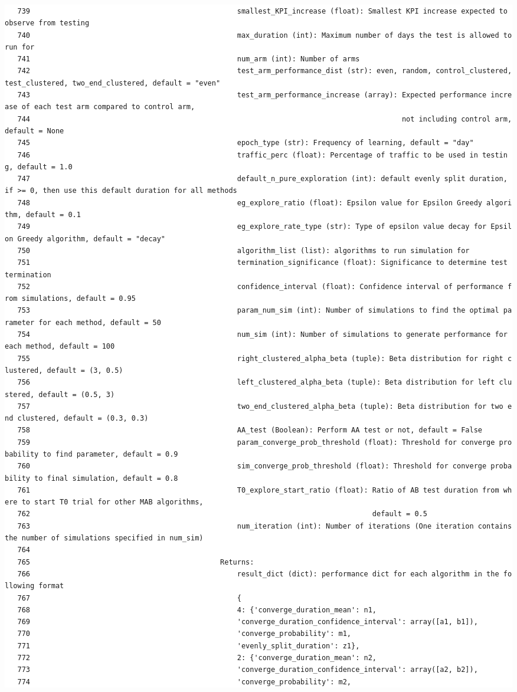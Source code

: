 ```
   739                                                 smallest_KPI_increase (float): Smallest KPI increase expected to observe from testing
   740                                                 max_duration (int): Maximum number of days the test is allowed to run for
   741                                                 num_arm (int): Number of arms
   742                                                 test_arm_performance_dist (str): even, random, control_clustered, test_clustered, two_end_clustered, default = "even"
   743                                                 test_arm_performance_increase (array): Expected performance increase of each test arm compared to control arm,
   744                                                                                        not including control arm, default = None
   745                                                 epoch_type (str): Frequency of learning, default = "day"
   746                                                 traffic_perc (float): Percentage of traffic to be used in testing, default = 1.0
   747                                                 default_n_pure_exploration (int): default evenly split duration, if >= 0, then use this default duration for all methods
   748                                                 eg_explore_ratio (float): Epsilon value for Epsilon Greedy algorithm, default = 0.1
   749                                                 eg_explore_rate_type (str): Type of epsilon value decay for Epsilon Greedy algorithm, default = "decay"
   750                                                 algorithm_list (list): algorithms to run simulation for
   751                                                 termination_significance (float): Significance to determine test termination
   752                                                 confidence_interval (float): Confidence interval of performance from simulations, default = 0.95
   753                                                 param_num_sim (int): Number of simulations to find the optimal parameter for each method, default = 50
   754                                                 num_sim (int): Number of simulations to generate performance for each method, default = 100
   755                                                 right_clustered_alpha_beta (tuple): Beta distribution for right clustered, default = (3, 0.5)
   756                                                 left_clustered_alpha_beta (tuple): Beta distribution for left clustered, default = (0.5, 3)
   757                                                 two_end_clustered_alpha_beta (tuple): Beta distribution for two end clustered, default = (0.3, 0.3)
   758                                                 AA_test (Boolean): Perform AA test or not, default = False
   759                                                 param_converge_prob_threshold (float): Threshold for converge probability to find parameter, default = 0.9
   760                                                 sim_converge_prob_threshold (float): Threshold for converge probability to final simulation, default = 0.8
   761                                                 T0_explore_start_ratio (float): Ratio of AB test duration from where to start T0 trial for other MAB algorithms,
   762                                                                                 default = 0.5
   763                                                 num_iteration (int): Number of iterations (One iteration contains the number of simulations specified in num_sim)
   764
   765                                             Returns:
   766                                                 result_dict (dict): performance dict for each algorithm in the following format
   767                                                 {
   768                                                 4: {'converge_duration_mean': n1,
   769                                                 'converge_duration_confidence_interval': array([a1, b1]),
   770                                                 'converge_probability': m1,
   771                                                 'evenly_split_duration': z1},
   772                                                 2: {'converge_duration_mean': n2,
   773                                                 'converge_duration_confidence_interval': array([a2, b2]),
   774                                                 'converge_probability': m2,
```
